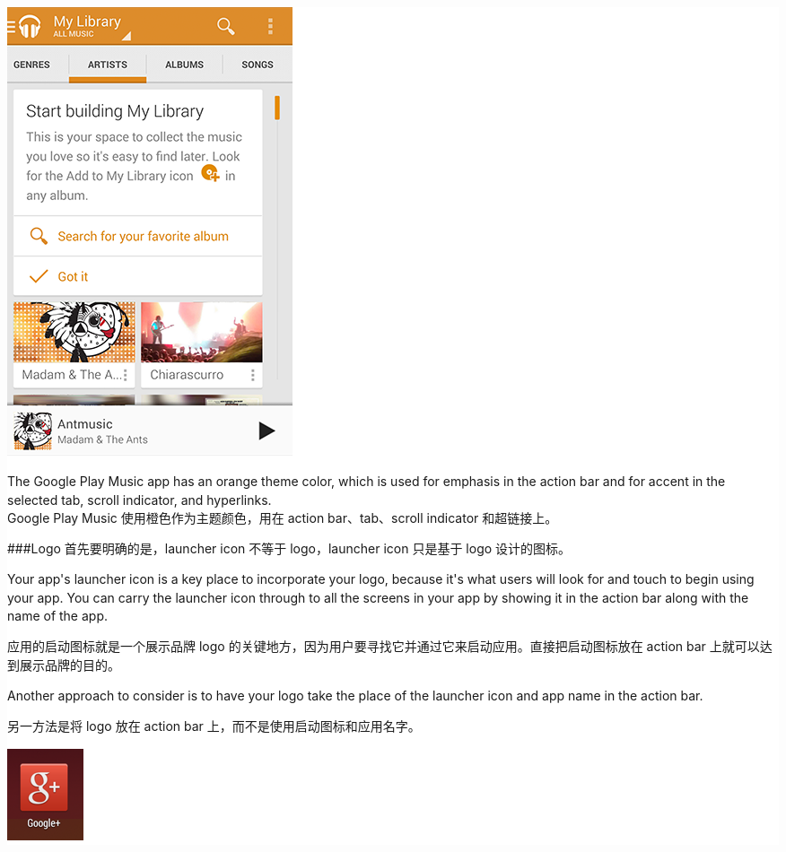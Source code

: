 
![branding_googlemusic](/images/branding_googlemusic.png)

The Google Play Music app has an orange theme color, which is used for emphasis in the action bar and for accent in the selected tab, scroll indicator, and hyperlinks.  
Google Play Music 使用橙色作为主题颜色，用在 action bar、tab、scroll indicator 和超链接上。

###Logo
首先要明确的是，launcher icon 不等于 logo，launcher icon 只是基于 logo 设计的图标。

Your app's launcher icon is a key place to incorporate your logo, because it's what users will look for and touch to begin using your app. You can carry the launcher icon through to all the screens in your app by showing it in the action bar along with the name of the app.  

应用的启动图标就是一个展示品牌 logo 的关键地方，因为用户要寻找它并通过它来启动应用。直接把启动图标放在 action bar 上就可以达到展示品牌的目的。

Another approach to consider is to have your logo take the place of the launcher icon and app name in the action bar.

另一方法是将 logo 放在 action bar 上，而不是使用启动图标和应用名字。

![branding_launcher_icon](/images/branding_launcher_icon.png)
